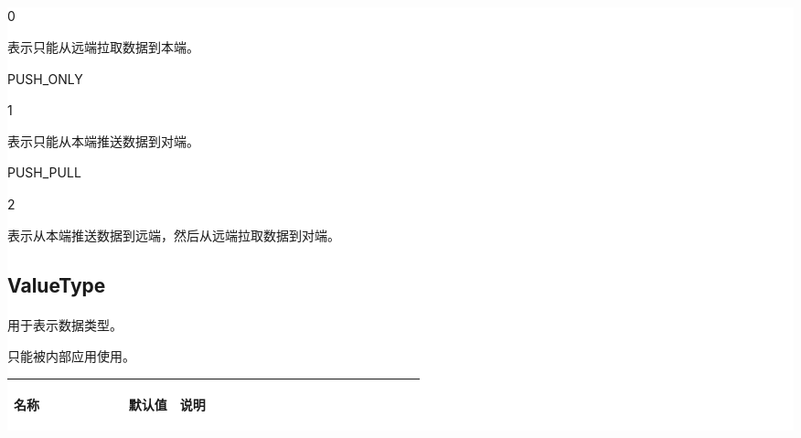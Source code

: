 <td class="cellrowborder" valign="top" width="12.43%" headers="mcps1.1.4.1.2 "><p id="zh-cn_topic_0000001129943828_p10355195935119"><a name="zh-cn_topic_0000001129943828_p10355195935119"></a><a name="zh-cn_topic_0000001129943828_p10355195935119"></a>0</p>
</td>
<td class="cellrowborder" valign="top" width="59.67%" headers="mcps1.1.4.1.3 "><p id="zh-cn_topic_0000001129943828_p33554599512"><a name="zh-cn_topic_0000001129943828_p33554599512"></a><a name="zh-cn_topic_0000001129943828_p33554599512"></a>表示只能从远端拉取数据到本端。</p>
</td>
</tr>
<tr id="zh-cn_topic_0000001129943828_row1035565965119"><td class="cellrowborder" valign="top" width="27.900000000000002%" headers="mcps1.1.4.1.1 "><p id="zh-cn_topic_0000001129943828_p193147910536"><a name="zh-cn_topic_0000001129943828_p193147910536"></a><a name="zh-cn_topic_0000001129943828_p193147910536"></a>PUSH_ONLY</p>
</td>
<td class="cellrowborder" valign="top" width="12.43%" headers="mcps1.1.4.1.2 "><p id="zh-cn_topic_0000001129943828_p11355185965112"><a name="zh-cn_topic_0000001129943828_p11355185965112"></a><a name="zh-cn_topic_0000001129943828_p11355185965112"></a>1</p>
</td>
<td class="cellrowborder" valign="top" width="59.67%" headers="mcps1.1.4.1.3 "><p id="zh-cn_topic_0000001129943828_p143551959205110"><a name="zh-cn_topic_0000001129943828_p143551959205110"></a><a name="zh-cn_topic_0000001129943828_p143551959205110"></a>表示只能从本端推送数据到对端。</p>
</td>
</tr>
<tr id="zh-cn_topic_0000001129943828_row935516595516"><td class="cellrowborder" valign="top" width="27.900000000000002%" headers="mcps1.1.4.1.1 "><p id="zh-cn_topic_0000001129943828_p482031615539"><a name="zh-cn_topic_0000001129943828_p482031615539"></a><a name="zh-cn_topic_0000001129943828_p482031615539"></a>PUSH_PULL</p>
</td>
<td class="cellrowborder" valign="top" width="12.43%" headers="mcps1.1.4.1.2 "><p id="zh-cn_topic_0000001129943828_p15355145995118"><a name="zh-cn_topic_0000001129943828_p15355145995118"></a><a name="zh-cn_topic_0000001129943828_p15355145995118"></a>2</p>
</td>
<td class="cellrowborder" valign="top" width="59.67%" headers="mcps1.1.4.1.3 "><p id="zh-cn_topic_0000001129943828_p83561598516"><a name="zh-cn_topic_0000001129943828_p83561598516"></a><a name="zh-cn_topic_0000001129943828_p83561598516"></a>表示从本端推送数据到远端，然后从远端拉取数据到对端。</p>
</td>
</tr>
</tbody>
</table>

## ValueType<a name="zh-cn_topic_0000001129943828_section19236155475512"></a>

用于表示数据类型。

只能被内部应用使用。

<a name="zh-cn_topic_0000001129943828_table1923665410559"></a>
<table><thead align="left"><tr id="zh-cn_topic_0000001129943828_row2236185411552"><th class="cellrowborder" valign="top" width="27.900000000000002%" id="mcps1.1.4.1.1"><p id="zh-cn_topic_0000001129943828_p1723755417554"><a name="zh-cn_topic_0000001129943828_p1723755417554"></a><a name="zh-cn_topic_0000001129943828_p1723755417554"></a>名称</p>
</th>
<th class="cellrowborder" valign="top" width="12.43%" id="mcps1.1.4.1.2"><p id="zh-cn_topic_0000001129943828_p1523745410556"><a name="zh-cn_topic_0000001129943828_p1523745410556"></a><a name="zh-cn_topic_0000001129943828_p1523745410556"></a>默认值</p>
</th>
<th class="cellrowborder" valign="top" width="59.67%" id="mcps1.1.4.1.3"><p id="zh-cn_topic_0000001129943828_p10237454125510"><a name="zh-cn_topic_0000001129943828_p10237454125510"></a><a name="zh-cn_topic_0000001129943828_p10237454125510"></a>说明</p>
</th>
</tr>
</thead>